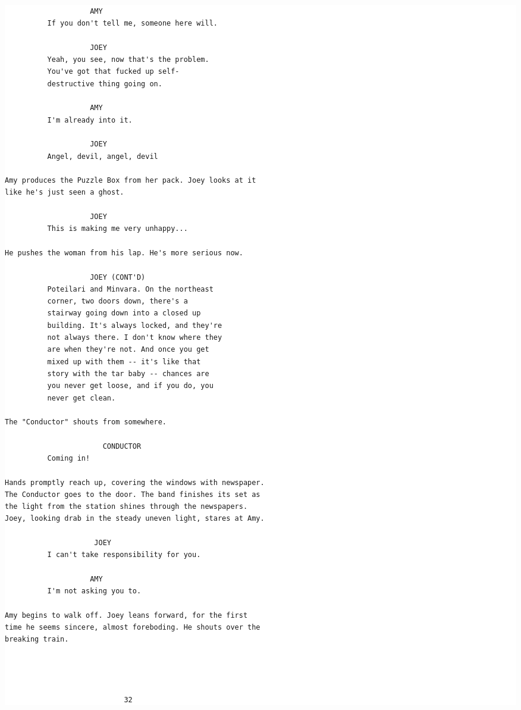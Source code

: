                         AMY
              If you don't tell me, someone here will.

                        JOEY
              Yeah, you see, now that's the problem.
              You've got that fucked up self-
              destructive thing going on.

                        AMY
              I'm already into it.

                        JOEY
              Angel, devil, angel, devil

    Amy produces the Puzzle Box from her pack. Joey looks at it
    like he's just seen a ghost.

                        JOEY
              This is making me very unhappy...

    He pushes the woman from his lap. He's more serious now.

                        JOEY (CONT'D)
              Poteilari and Minvara. On the northeast
              corner, two doors down, there's a
              stairway going down into a closed up
              building. It's always locked, and they're
              not always there. I don't know where they
              are when they're not. And once you get
              mixed up with them -- it's like that
              story with the tar baby -- chances are
              you never get loose, and if you do, you
              never get clean.

    The "Conductor" shouts from somewhere.

                           CONDUCTOR
              Coming in!

    Hands promptly reach up, covering the windows with newspaper.
    The Conductor goes to the door. The band finishes its set as
    the light from the station shines through the newspapers.
    Joey, looking drab in the steady uneven light, stares at Amy.

                         JOEY
              I can't take responsibility for you.

                        AMY
              I'm not asking you to.

    Amy begins to walk off. Joey leans forward, for the first
    time he seems sincere, almost foreboding. He shouts over the
    breaking train.

  


                                32
